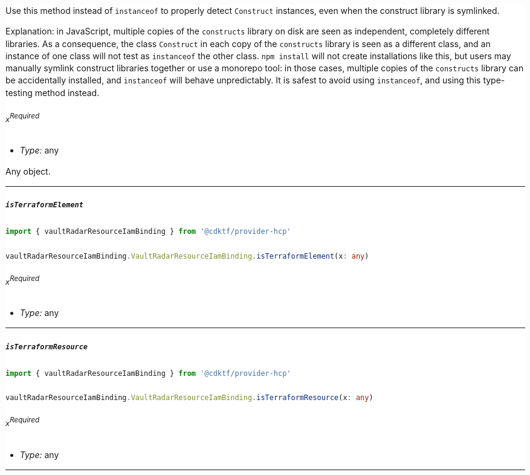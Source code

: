 Use this method instead of `instanceof` to properly detect `Construct`
instances, even when the construct library is symlinked.

Explanation: in JavaScript, multiple copies of the `constructs` library on
disk are seen as independent, completely different libraries. As a
consequence, the class `Construct` in each copy of the `constructs` library
is seen as a different class, and an instance of one class will not test as
`instanceof` the other class. `npm install` will not create installations
like this, but users may manually symlink construct libraries together or
use a monorepo tool: in those cases, multiple copies of the `constructs`
library can be accidentally installed, and `instanceof` will behave
unpredictably. It is safest to avoid using `instanceof`, and using
this type-testing method instead.

###### `x`<sup>Required</sup> <a name="x" id="@cdktf/provider-hcp.vaultRadarResourceIamBinding.VaultRadarResourceIamBinding.isConstruct.parameter.x"></a>

- *Type:* any

Any object.

---

##### `isTerraformElement` <a name="isTerraformElement" id="@cdktf/provider-hcp.vaultRadarResourceIamBinding.VaultRadarResourceIamBinding.isTerraformElement"></a>

```typescript
import { vaultRadarResourceIamBinding } from '@cdktf/provider-hcp'

vaultRadarResourceIamBinding.VaultRadarResourceIamBinding.isTerraformElement(x: any)
```

###### `x`<sup>Required</sup> <a name="x" id="@cdktf/provider-hcp.vaultRadarResourceIamBinding.VaultRadarResourceIamBinding.isTerraformElement.parameter.x"></a>

- *Type:* any

---

##### `isTerraformResource` <a name="isTerraformResource" id="@cdktf/provider-hcp.vaultRadarResourceIamBinding.VaultRadarResourceIamBinding.isTerraformResource"></a>

```typescript
import { vaultRadarResourceIamBinding } from '@cdktf/provider-hcp'

vaultRadarResourceIamBinding.VaultRadarResourceIamBinding.isTerraformResource(x: any)
```

###### `x`<sup>Required</sup> <a name="x" id="@cdktf/provider-hcp.vaultRadarResourceIamBinding.VaultRadarResourceIamBinding.isTerraformResource.parameter.x"></a>

- *Type:* any

---